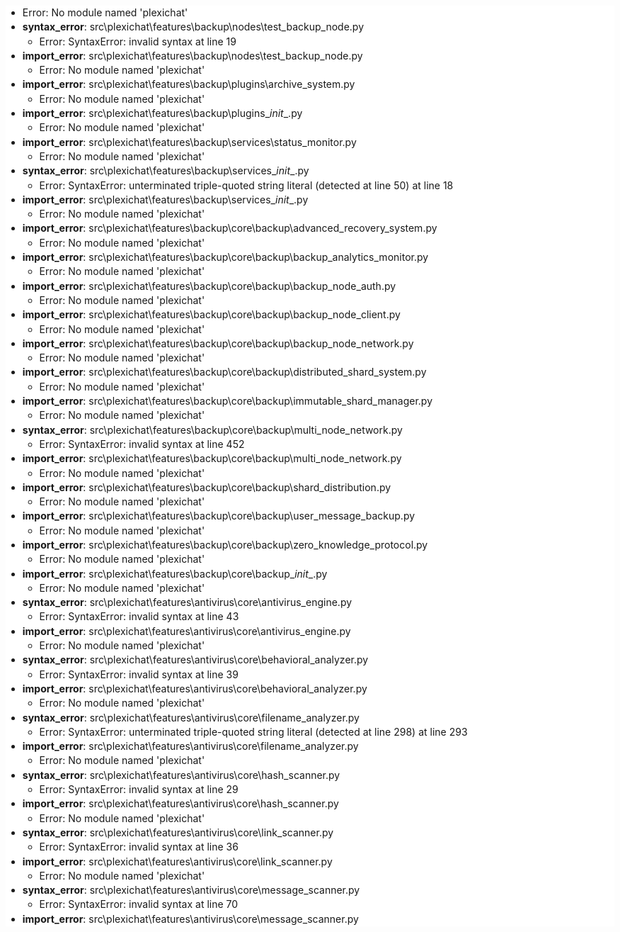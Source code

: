   - Error: No module named 'plexichat'
- **syntax_error**: src\plexichat\features\backup\nodes\test_backup_node.py
  - Error: SyntaxError: invalid syntax at line 19
- **import_error**: src\plexichat\features\backup\nodes\test_backup_node.py
  - Error: No module named 'plexichat'
- **import_error**: src\plexichat\features\backup\plugins\archive_system.py
  - Error: No module named 'plexichat'
- **import_error**: src\plexichat\features\backup\plugins\__init__.py
  - Error: No module named 'plexichat'
- **import_error**: src\plexichat\features\backup\services\status_monitor.py
  - Error: No module named 'plexichat'
- **syntax_error**: src\plexichat\features\backup\services\__init__.py
  - Error: SyntaxError: unterminated triple-quoted string literal (detected at line 50) at line 18
- **import_error**: src\plexichat\features\backup\services\__init__.py
  - Error: No module named 'plexichat'
- **import_error**: src\plexichat\features\backup\core\backup\advanced_recovery_system.py
  - Error: No module named 'plexichat'
- **import_error**: src\plexichat\features\backup\core\backup\backup_analytics_monitor.py
  - Error: No module named 'plexichat'
- **import_error**: src\plexichat\features\backup\core\backup\backup_node_auth.py
  - Error: No module named 'plexichat'
- **import_error**: src\plexichat\features\backup\core\backup\backup_node_client.py
  - Error: No module named 'plexichat'
- **import_error**: src\plexichat\features\backup\core\backup\backup_node_network.py
  - Error: No module named 'plexichat'
- **import_error**: src\plexichat\features\backup\core\backup\distributed_shard_system.py
  - Error: No module named 'plexichat'
- **import_error**: src\plexichat\features\backup\core\backup\immutable_shard_manager.py
  - Error: No module named 'plexichat'
- **syntax_error**: src\plexichat\features\backup\core\backup\multi_node_network.py
  - Error: SyntaxError: invalid syntax at line 452
- **import_error**: src\plexichat\features\backup\core\backup\multi_node_network.py
  - Error: No module named 'plexichat'
- **import_error**: src\plexichat\features\backup\core\backup\shard_distribution.py
  - Error: No module named 'plexichat'
- **import_error**: src\plexichat\features\backup\core\backup\user_message_backup.py
  - Error: No module named 'plexichat'
- **import_error**: src\plexichat\features\backup\core\backup\zero_knowledge_protocol.py
  - Error: No module named 'plexichat'
- **import_error**: src\plexichat\features\backup\core\backup\__init__.py
  - Error: No module named 'plexichat'
- **syntax_error**: src\plexichat\features\antivirus\core\antivirus_engine.py
  - Error: SyntaxError: invalid syntax at line 43
- **import_error**: src\plexichat\features\antivirus\core\antivirus_engine.py
  - Error: No module named 'plexichat'
- **syntax_error**: src\plexichat\features\antivirus\core\behavioral_analyzer.py
  - Error: SyntaxError: invalid syntax at line 39
- **import_error**: src\plexichat\features\antivirus\core\behavioral_analyzer.py
  - Error: No module named 'plexichat'
- **syntax_error**: src\plexichat\features\antivirus\core\filename_analyzer.py
  - Error: SyntaxError: unterminated triple-quoted string literal (detected at line 298) at line 293
- **import_error**: src\plexichat\features\antivirus\core\filename_analyzer.py
  - Error: No module named 'plexichat'
- **syntax_error**: src\plexichat\features\antivirus\core\hash_scanner.py
  - Error: SyntaxError: invalid syntax at line 29
- **import_error**: src\plexichat\features\antivirus\core\hash_scanner.py
  - Error: No module named 'plexichat'
- **syntax_error**: src\plexichat\features\antivirus\core\link_scanner.py
  - Error: SyntaxError: invalid syntax at line 36
- **import_error**: src\plexichat\features\antivirus\core\link_scanner.py
  - Error: No module named 'plexichat'
- **syntax_error**: src\plexichat\features\antivirus\core\message_scanner.py
  - Error: SyntaxError: invalid syntax at line 70
- **import_error**: src\plexichat\features\antivirus\core\message_scanner.py
